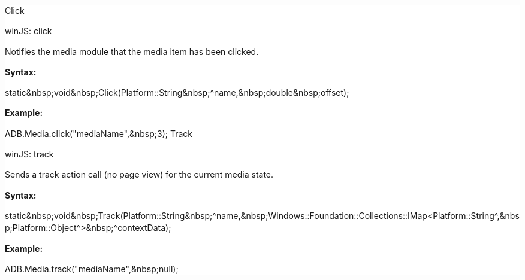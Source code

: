    <td colname="col1"> Click <p>winJS: click </p> </td> 
   <td colname="col2"> <p> Notifies the media module that the media item has been clicked. </p> <p> <b>Syntax:</b> </p> 
    <codeblock class="syntax csharp">
      static&amp;nbsp;void&amp;nbsp;Click(Platform::String&amp;nbsp;^name,&amp;nbsp;double&amp;nbsp;offset); 
    </codeblock> <p> <b>Example:</b> </p> 
    <codeblock class="syntax javascript">
      ADB.Media.click("mediaName",&amp;nbsp;3); 
    </codeblock> </td> 
  </tr> 
  <tr> 
   <td colname="col1"> Track <p>winJS: track </p> </td> 
   <td colname="col2"> <p>Sends a track action call (no page view) for the current media state. </p> <p> <b>Syntax:</b> </p> 
    <codeblock class="syntax csharp">
      static&amp;nbsp;void&amp;nbsp;Track(Platform::String&amp;nbsp;^name,&amp;nbsp;Windows::Foundation::Collections::IMap&lt;Platform::String^,&amp;nbsp;Platform::Object^&gt;&amp;nbsp;^contextData); 
    </codeblock> <p> <b>Example:</b> </p> 
    <codeblock class="syntax javascript">
      ADB.Media.track("mediaName",&amp;nbsp;null); 
    </codeblock> </td> 
  </tr> 
 </tbody> 
</table>

